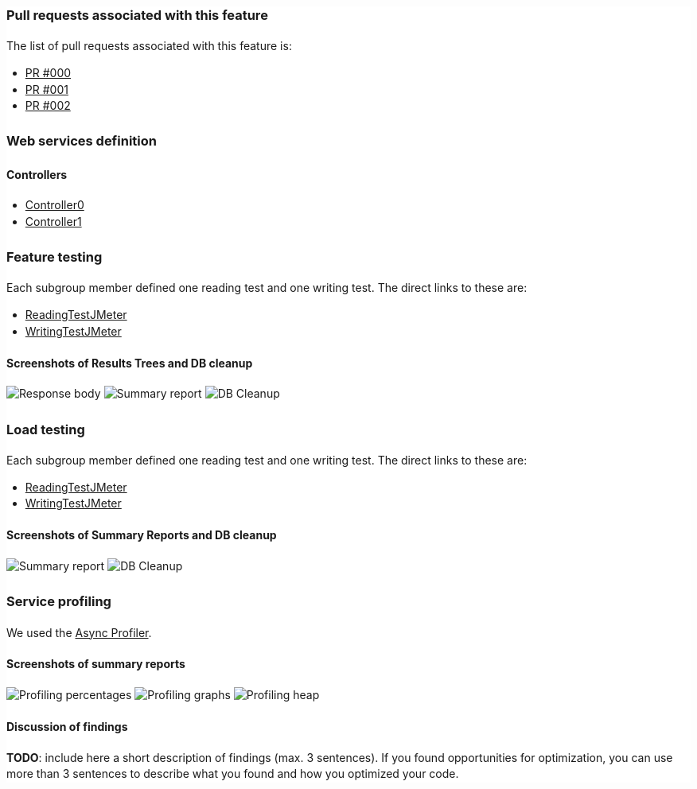 ### Pull requests associated with this feature

The list of pull requests associated with this feature is:

 - [PR #000](https://github.com)
 - [PR #001](https://github.com)
 - [PR #002](https://github.com)


### Web services definition

#### Controllers
 - [Controller0](https://github.com)
 - [Controller1](https://github.com)

### Feature testing

Each subgroup member defined one reading test and one writing test. The direct links to these are:

 - [ReadingTestJMeter](https://github.com)
 - [WritingTestJMeter](https://github.com)


#### Screenshots of Results Trees and DB cleanup

![Response body](p2-images/jmeter_create_1.png)
![Summary report](p2-images/jmeter_create_3.png)
![DB Cleanup](p2-images/jmeter_create_2.png)


### Load testing

Each subgroup member defined one reading test and one writing test. The direct links to these are:

 - [ReadingTestJMeter](https://github.com)
 - [WritingTestJMeter](https://github.com)


#### Screenshots of Summary Reports and DB cleanup

![Summary report](p2-images/jmeter_load_table.png)
![DB Cleanup](p2-images/jmeter_load_clean.png)


### Service profiling

We used the [Async Profiler](https://www.jetbrains.com/help/idea/async-profiler.html).

#### Screenshots of summary reports

![Profiling percentages](p2-images/profiling_percentages.png)
![Profiling graphs](p2-images/profiling_graphs.png)
![Profiling heap](p2-images/profiling_heap.png)


#### Discussion of findings

**TODO**: include here a short description of findings (max. 3 sentences). If
you found opportunities for optimization, you can use more than 3 sentences to
describe what you found and how you optimized your code.


